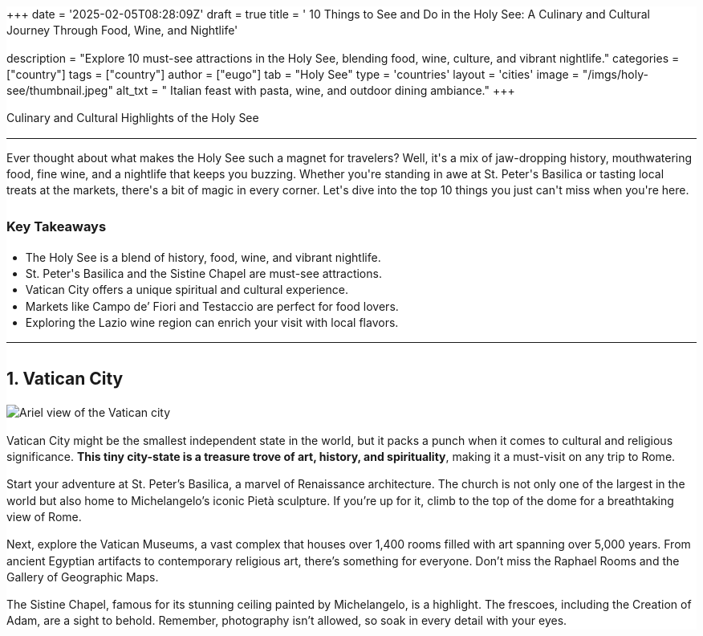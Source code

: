 
+++
date = '2025-02-05T08:28:09Z'
draft = true
title = ' 10 Things to See and Do in the Holy See: A Culinary and Cultural Journey Through Food, Wine, and Nightlife'

description = "Explore 10 must-see attractions in the Holy See, blending food, wine, culture, and vibrant nightlife."
categories = ["country"]
tags = ["country"]
author = ["eugo"]
tab = "Holy See"
type = 'countries'
layout = 'cities'
image = "/imgs/holy-see/thumbnail.jpeg"
alt_txt = " Italian feast with pasta, wine, and outdoor dining ambiance."
+++

Culinary and Cultural Highlights of the Holy See

---

Ever thought about what makes the Holy See such a magnet for travelers? Well, it's a mix of jaw-dropping history, mouthwatering food, fine wine, and a nightlife that keeps you buzzing. Whether you're standing in awe at St. Peter's Basilica or tasting local treats at the markets, there's a bit of magic in every corner. Let's dive into the top 10 things you just can't miss when you're here.

### Key Takeaways

*   The Holy See is a blend of history, food, wine, and vibrant nightlife.
*   St. Peter's Basilica and the Sistine Chapel are must-see attractions.
*   Vatican City offers a unique spiritual and cultural experience.
*   Markets like Campo de’ Fiori and Testaccio are perfect for food lovers.
*   Exploring the Lazio wine region can enrich your visit with local flavors.

---

## 1\. Vatican City

![Ariel view of the Vatican city](/imgs/holy-see/vatican-6644462_640.jpg)

Vatican City might be the smallest independent state in the world, but it packs a punch when it comes to cultural and religious significance. **This tiny city-state is a treasure trove of art, history, and spirituality**, making it a must-visit on any trip to Rome.

Start your adventure at St. Peter’s Basilica, a marvel of Renaissance architecture. The church is not only one of the largest in the world but also home to Michelangelo’s iconic Pietà sculpture. If you’re up for it, climb to the top of the dome for a breathtaking view of Rome.

Next, explore the Vatican Museums, a vast complex that houses over 1,400 rooms filled with art spanning over 5,000 years. From ancient Egyptian artifacts to contemporary religious art, there’s something for everyone. Don’t miss the Raphael Rooms and the Gallery of Geographic Maps.

The Sistine Chapel, famous for its stunning ceiling painted by Michelangelo, is a highlight. The frescoes, including the Creation of Adam, are a sight to behold. Remember, photography isn’t allowed, so soak in every detail with your eyes.

